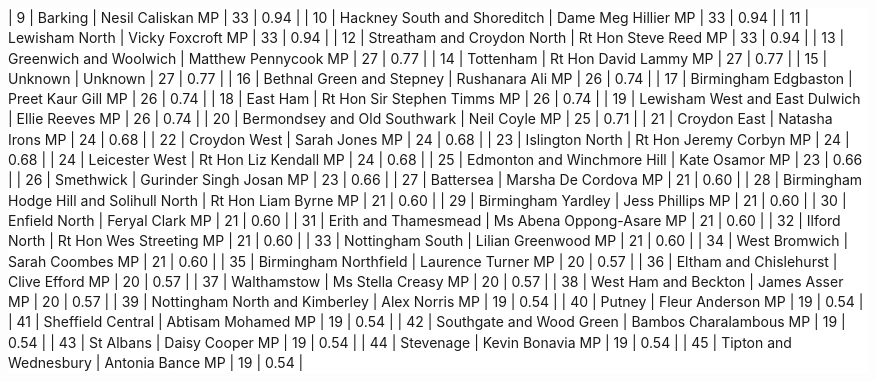 | 9 | Barking | Nesil Caliskan MP | 33 | 0.94 |
| 10 | Hackney South and Shoreditch | Dame Meg Hillier MP | 33 | 0.94 |
| 11 | Lewisham North | Vicky Foxcroft MP | 33 | 0.94 |
| 12 | Streatham and Croydon North | Rt Hon Steve Reed MP | 33 | 0.94 |
| 13 | Greenwich and Woolwich | Matthew Pennycook MP | 27 | 0.77 |
| 14 | Tottenham | Rt Hon David Lammy MP | 27 | 0.77 |
| 15 | Unknown | Unknown | 27 | 0.77 |
| 16 | Bethnal Green and Stepney | Rushanara Ali MP | 26 | 0.74 |
| 17 | Birmingham Edgbaston | Preet Kaur Gill MP | 26 | 0.74 |
| 18 | East Ham | Rt Hon Sir Stephen Timms MP | 26 | 0.74 |
| 19 | Lewisham West and East Dulwich | Ellie Reeves MP | 26 | 0.74 |
| 20 | Bermondsey and Old Southwark | Neil Coyle MP | 25 | 0.71 |
| 21 | Croydon East | Natasha Irons MP | 24 | 0.68 |
| 22 | Croydon West | Sarah Jones MP | 24 | 0.68 |
| 23 | Islington North | Rt Hon Jeremy Corbyn MP | 24 | 0.68 |
| 24 | Leicester West | Rt Hon Liz Kendall MP | 24 | 0.68 |
| 25 | Edmonton and Winchmore Hill | Kate Osamor MP | 23 | 0.66 |
| 26 | Smethwick | Gurinder Singh Josan MP | 23 | 0.66 |
| 27 | Battersea | Marsha De Cordova MP | 21 | 0.60 |
| 28 | Birmingham Hodge Hill and Solihull North | Rt Hon Liam Byrne MP | 21 | 0.60 |
| 29 | Birmingham Yardley | Jess Phillips MP | 21 | 0.60 |
| 30 | Enfield North | Feryal Clark MP | 21 | 0.60 |
| 31 | Erith and Thamesmead | Ms Abena Oppong-Asare MP | 21 | 0.60 |
| 32 | Ilford North | Rt Hon Wes Streeting MP | 21 | 0.60 |
| 33 | Nottingham South | Lilian Greenwood MP | 21 | 0.60 |
| 34 | West Bromwich | Sarah Coombes MP | 21 | 0.60 |
| 35 | Birmingham Northfield | Laurence Turner MP | 20 | 0.57 |
| 36 | Eltham and Chislehurst | Clive Efford MP | 20 | 0.57 |
| 37 | Walthamstow | Ms Stella Creasy MP | 20 | 0.57 |
| 38 | West Ham and Beckton | James Asser MP | 20 | 0.57 |
| 39 | Nottingham North and Kimberley | Alex Norris MP | 19 | 0.54 |
| 40 | Putney | Fleur Anderson MP | 19 | 0.54 |
| 41 | Sheffield Central | Abtisam Mohamed MP | 19 | 0.54 |
| 42 | Southgate and Wood Green | Bambos Charalambous MP | 19 | 0.54 |
| 43 | St Albans | Daisy Cooper MP | 19 | 0.54 |
| 44 | Stevenage | Kevin Bonavia MP | 19 | 0.54 |
| 45 | Tipton and Wednesbury | Antonia Bance MP | 19 | 0.54 |
